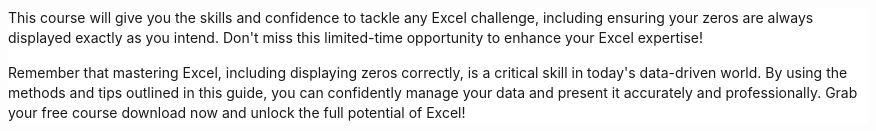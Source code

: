 This course will give you the skills and confidence to tackle any Excel challenge, including ensuring your zeros are always displayed exactly as you intend. Don't miss this limited-time opportunity to enhance your Excel expertise!

Remember that mastering Excel, including displaying zeros correctly, is a critical skill in today's data-driven world. By using the methods and tips outlined in this guide, you can confidently manage your data and present it accurately and professionally. Grab your free course download now and unlock the full potential of Excel!
